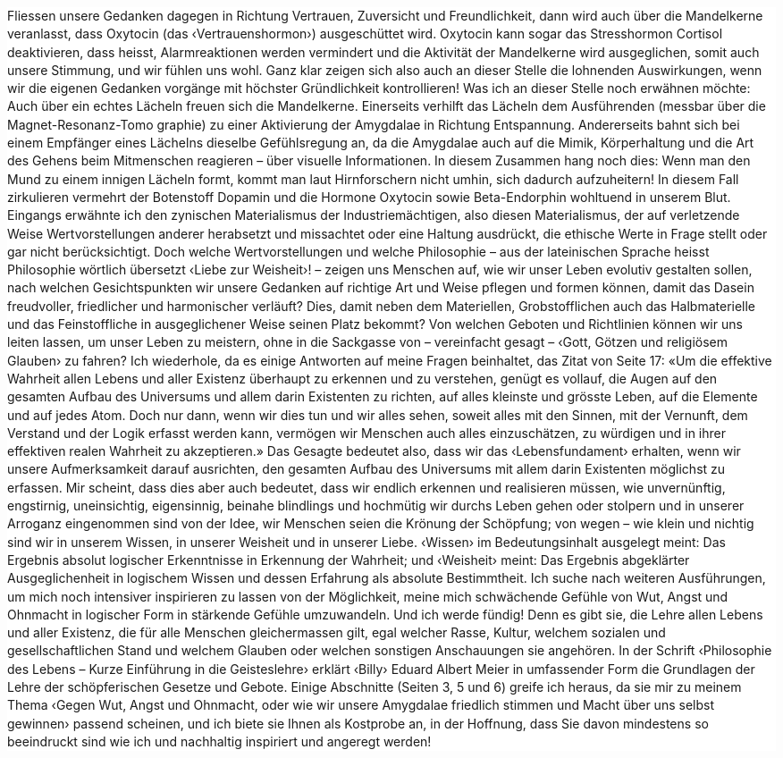 Fliessen unsere Gedanken dagegen in Richtung Vertrauen, Zuversicht und Freundlichkeit, dann wird auch über die Mandelkerne veranlasst, dass Oxytocin (das ‹Vertrauenshormon›) ausgeschüttet wird. Oxytocin kann sogar das Stresshormon Cortisol deaktivieren, dass heisst, Alarmreaktionen werden vermindert und die Aktivität der Mandelkerne wird ausgeglichen, somit auch unsere Stimmung, und wir fühlen uns wohl. Ganz klar zeigen sich also auch an dieser Stelle die lohnenden Auswirkungen, wenn wir die eigenen Gedanken vorgänge mit höchster Gründlichkeit kontrollieren!
Was ich an dieser Stelle noch erwähnen möchte: Auch über ein echtes Lächeln freuen sich die Mandelkerne. Einerseits verhilft das Lächeln dem Ausführenden (messbar über die Magnet-Resonanz-Tomo graphie) zu einer Aktivierung der Amygdalae in Richtung Entspannung. Andererseits bahnt sich bei einem Empfänger eines Lächelns dieselbe Gefühlsregung an, da die Amygdalae auch auf die Mimik, Körperhaltung und die Art des Gehens beim Mitmenschen reagieren – über visuelle Informationen. In diesem Zusammen hang noch dies: Wenn man den Mund zu einem innigen Lächeln formt, kommt man laut Hirnforschern nicht umhin, sich dadurch aufzuheitern! In diesem Fall zirkulieren vermehrt der Botenstoff Dopamin und die Hormone Oxytocin sowie Beta-Endorphin wohltuend in unserem Blut.
Eingangs erwähnte ich den zynischen Materialismus der Industriemächtigen, also diesen Materialismus, der auf verletzende Weise Wertvorstellungen anderer herabsetzt und missachtet oder eine Haltung ausdrückt, die ethische Werte in Frage stellt oder gar nicht berücksichtigt. Doch welche Wertvorstellungen und welche Philosophie – aus der lateinischen Sprache heisst Philosophie wörtlich übersetzt ‹Liebe zur Weisheit›! – zeigen uns Menschen auf, wie wir unser Leben evolutiv gestalten sollen, nach welchen Gesichtspunkten wir unsere Gedanken auf richtige Art und Weise pflegen und formen können, damit das Dasein freudvoller, friedlicher und harmonischer verläuft? Dies, damit neben dem Materiellen, Grobstofflichen auch das Halbmaterielle und das Feinstoffliche in ausgeglichener Weise seinen Platz bekommt? Von welchen Geboten und Richtlinien können wir uns leiten lassen, um unser Leben zu meistern, ohne in die Sackgasse von – vereinfacht gesagt – ‹Gott, Götzen und religiösem Glauben› zu fahren?
Ich wiederhole, da es einige Antworten auf meine Fragen beinhaltet, das Zitat von Seite 17: «Um die effektive Wahrheit allen Lebens und aller Existenz überhaupt zu erkennen und zu verstehen, genügt es vollauf, die Augen auf den gesamten Aufbau des Universums und allem darin Existenten zu richten, auf alles kleinste und grösste Leben, auf die Elemente und auf jedes Atom. Doch nur dann, wenn wir dies tun und wir alles sehen, soweit alles mit den Sinnen, mit der Vernunft, dem Verstand und der Logik erfasst werden kann, vermögen wir Menschen auch alles einzuschätzen, zu würdigen und in ihrer effektiven realen Wahrheit zu akzeptieren.» Das Gesagte bedeutet also, dass wir das ‹Lebensfundament› erhalten, wenn wir unsere Aufmerksamkeit darauf ausrichten, den gesamten Aufbau des Universums mit allem darin Existenten möglichst zu erfassen. Mir scheint, dass dies aber auch bedeutet, dass wir endlich erkennen und realisieren müssen, wie unvernünftig, engstirnig, uneinsichtig, eigensinnig, beinahe blindlings und hochmütig wir durchs Leben gehen oder stolpern und in unserer Arroganz eingenommen sind von der Idee, wir Menschen seien die Krönung der Schöpfung; von wegen – wie klein und nichtig sind wir in unserem Wissen, in unserer Weisheit und in unserer Liebe.
‹Wissen› im Bedeutungsinhalt ausgelegt meint: Das Ergebnis absolut logischer Erkenntnisse in Erkennung der Wahrheit; und ‹Weisheit› meint: Das Ergebnis abgeklärter Ausgeglichenheit in logischem Wissen und dessen Erfahrung als absolute Bestimmtheit.
Ich suche nach weiteren Ausführungen, um mich noch intensiver inspirieren zu lassen von der Möglichkeit, meine mich schwächende Gefühle von Wut, Angst und Ohnmacht in logischer Form in stärkende Gefühle umzuwandeln. Und ich werde fündig! Denn es gibt sie, die Lehre allen Lebens und aller Existenz, die für alle Menschen gleichermassen gilt, egal welcher Rasse, Kultur, welchem sozialen und gesellschaftlichen Stand und welchem Glauben oder welchen sonstigen Anschauungen sie angehören.
In der Schrift ‹Philosophie des Lebens – Kurze Einführung in die Geisteslehre› erklärt ‹Billy› Eduard Albert Meier in umfassender Form die Grundlagen der Lehre der schöpferischen Gesetze und Gebote.
Einige Abschnitte (Seiten 3, 5 und 6) greife ich heraus, da sie mir zu meinem Thema ‹Gegen Wut, Angst und Ohnmacht, oder wie wir unsere Amygdalae friedlich stimmen und Macht über uns selbst gewinnen› passend scheinen, und ich biete sie Ihnen als Kostprobe an, in der Hoffnung, dass Sie davon mindestens so beeindruckt sind wie ich und nachhaltig inspiriert und angeregt werden!
